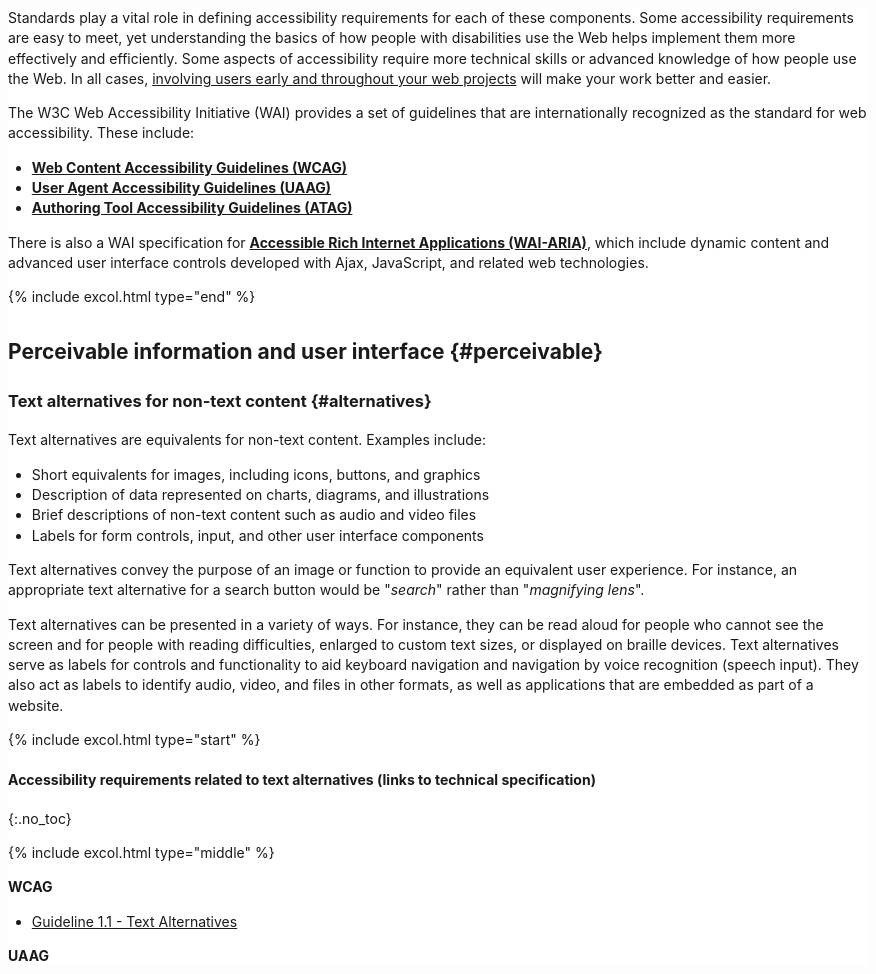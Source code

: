 Standards play a vital role in defining accessibility requirements for each of these components. Some accessibility requirements are easy to meet, yet understanding the basics of how people with disabilities use the Web helps implement them more effectively and efficiently. Some aspects of accessibility require more technical skills or advanced knowledge of how people use the Web. In all cases, [involving users early and throughout your web projects](/test-evaluate/involving-users/) will make your work better and easier.

The W3C Web Accessibility Initiative (WAI) provides a set of guidelines that are internationally recognized as the standard for web accessibility. These include:

-   **[Web Content Accessibility Guidelines (WCAG)](/standards-guidelines/wcag/)**
-   **[User Agent Accessibility Guidelines (UAAG)](/standards-guidelines/uaag/)**
-   **[Authoring Tool Accessibility Guidelines (ATAG)](/standards-guidelines/atag/)**

There is also a WAI specification for **[Accessible Rich Internet Applications (WAI-ARIA)](/standards-guidelines/aria/)**, which include dynamic content and advanced user interface controls developed with Ajax, JavaScript, and related web technologies.

{% include excol.html type="end" %}

## Perceivable information and user interface {#perceivable}

### Text alternatives for non-text content {#alternatives}

Text alternatives are equivalents for non-text content. Examples include:

-   Short equivalents for images, including icons, buttons, and graphics
-   Description of data represented on charts, diagrams, and illustrations
-   Brief descriptions of non-text content such as audio and video files
-   Labels for form controls, input, and other user interface components

Text alternatives convey the purpose of an image or function to provide an equivalent user experience. For instance, an appropriate text alternative for a search button would be "*search*" rather than "*magnifying lens*".

Text alternatives can be presented in a variety of ways. For instance, they can be read aloud for people who cannot see the screen and for people with reading difficulties, enlarged to custom text sizes, or displayed on braille devices. Text alternatives serve as labels for controls and functionality to aid keyboard navigation and navigation by voice recognition (speech input). They also act as labels to identify audio, video, and files in other formats, as well as applications that are embedded as part of a website.

{% include excol.html type="start" %}

#### Accessibility requirements related to text alternatives (links to technical specification)
{:.no_toc}

{% include excol.html type="middle" %}

**WCAG**

-   [Guideline 1.1 - Text Alternatives](https://www.w3.org/WAI/WCAG22/quickref/#text-alternatives)

**UAAG**
